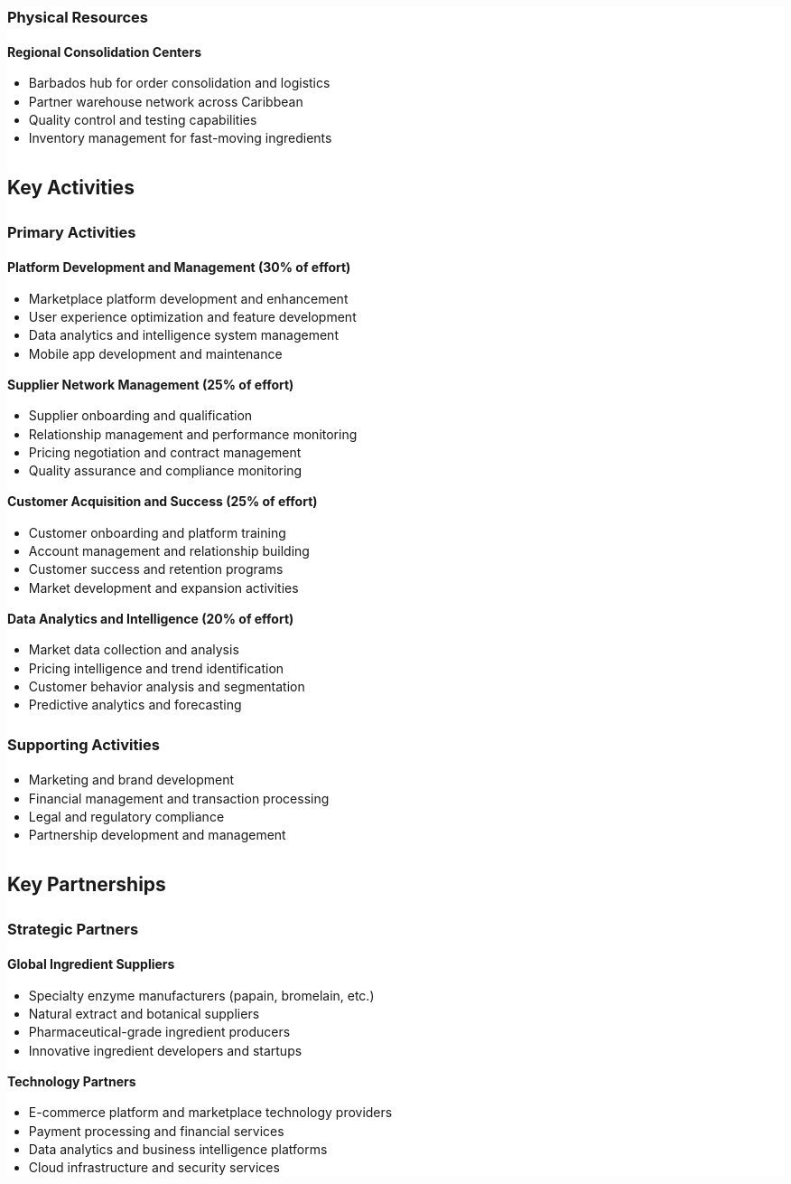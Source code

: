 ### Physical Resources
**Regional Consolidation Centers**
- Barbados hub for order consolidation and logistics
- Partner warehouse network across Caribbean
- Quality control and testing capabilities
- Inventory management for fast-moving ingredients

## Key Activities

### Primary Activities
**Platform Development and Management (30% of effort)**
- Marketplace platform development and enhancement
- User experience optimization and feature development
- Data analytics and intelligence system management
- Mobile app development and maintenance

**Supplier Network Management (25% of effort)**
- Supplier onboarding and qualification
- Relationship management and performance monitoring
- Pricing negotiation and contract management
- Quality assurance and compliance monitoring

**Customer Acquisition and Success (25% of effort)**
- Customer onboarding and platform training
- Account management and relationship building
- Customer success and retention programs
- Market development and expansion activities

**Data Analytics and Intelligence (20% of effort)**
- Market data collection and analysis
- Pricing intelligence and trend identification
- Customer behavior analysis and segmentation
- Predictive analytics and forecasting

### Supporting Activities
- Marketing and brand development
- Financial management and transaction processing
- Legal and regulatory compliance
- Partnership development and management

## Key Partnerships

### Strategic Partners
**Global Ingredient Suppliers**
- Specialty enzyme manufacturers (papain, bromelain, etc.)
- Natural extract and botanical suppliers
- Pharmaceutical-grade ingredient producers
- Innovative ingredient developers and startups

**Technology Partners**
- E-commerce platform and marketplace technology providers
- Payment processing and financial services
- Data analytics and business intelligence platforms
- Cloud infrastructure and security services
